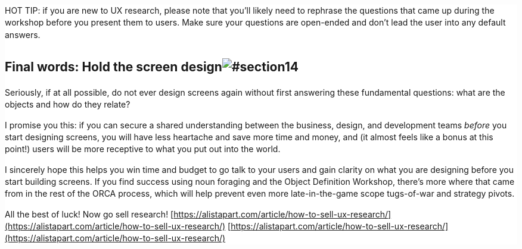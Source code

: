 HOT TIP: if you are new to UX research, please note that you’ll likely need to rephrase the questions that came up during the workshop before you present them to users. Make sure your questions are open-ended and don’t lead the user into any default answers.

## Final words: Hold the screen design![\#section14](#section14)

Seriously, if at all possible, do not ever design screens again without first answering these fundamental questions: what are the objects and how do they relate?

I promise you this: if you can secure a shared understanding between the business, design, and development teams _before_ you start designing screens, you will have less heartache and save more time and money, and (it almost feels like a bonus at this point!) users will be more receptive to what you put out into the world. 

I sincerely hope this helps you win time and budget to go talk to your users and gain clarity on what you are designing before you start building screens. If you find success using noun foraging and the Object Definition Workshop, there’s more where that came from in the rest of the ORCA process, which will help prevent even more late-in-the-game scope tugs-of-war and strategy pivots. 

All the best of luck! Now go sell research! 
 [https://alistapart.com/article/how-to-sell-ux-research/](https://alistapart.com/article/how-to-sell-ux-research/) 
 [https://alistapart.com/article/how-to-sell-ux-research/](https://alistapart.com/article/how-to-sell-ux-research/)
